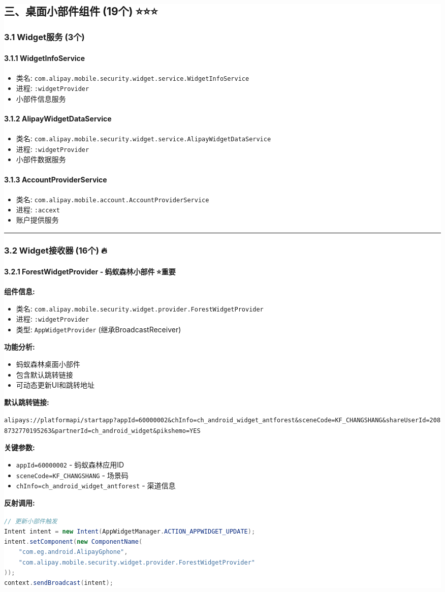## 三、桌面小部件组件 (19个) ⭐⭐⭐

### 3.1 Widget服务 (3个)

#### 3.1.1 WidgetInfoService
- 类名: `com.alipay.mobile.security.widget.service.WidgetInfoService`
- 进程: `:widgetProvider`
- 小部件信息服务

#### 3.1.2 AlipayWidgetDataService
- 类名: `com.alipay.mobile.security.widget.service.AlipayWidgetDataService`
- 进程: `:widgetProvider`
- 小部件数据服务

#### 3.1.3 AccountProviderService  
- 类名: `com.alipay.mobile.account.AccountProviderService`
- 进程: `:accext`
- 账户提供服务

---

### 3.2 Widget接收器 (16个) 🔥

#### 3.2.1 ForestWidgetProvider - 蚂蚁森林小部件 **⭐重要**

**组件信息:**
- 类名: `com.alipay.mobile.security.widget.provider.ForestWidgetProvider`
- 进程: `:widgetProvider`
- 类型: `AppWidgetProvider` (继承BroadcastReceiver)

**功能分析:**
- 蚂蚁森林桌面小部件
- 包含默认跳转链接
- 可动态更新UI和跳转地址

**默认跳转链接:**
```
alipays://platformapi/startapp?appId=60000002&chInfo=ch_android_widget_antforest&sceneCode=KF_CHANGSHANG&shareUserId=2088732770195263&partnerId=ch_android_widget&pikshemo=YES
```

**关键参数:**
- `appId=60000002` - 蚂蚁森林应用ID
- `sceneCode=KF_CHANGSHANG` - 场景码
- `chInfo=ch_android_widget_antforest` - 渠道信息

**反射调用:**
```java
// 更新小部件触发
Intent intent = new Intent(AppWidgetManager.ACTION_APPWIDGET_UPDATE);
intent.setComponent(new ComponentName(
    "com.eg.android.AlipayGphone",
    "com.alipay.mobile.security.widget.provider.ForestWidgetProvider"
));
context.sendBroadcast(intent);
```
